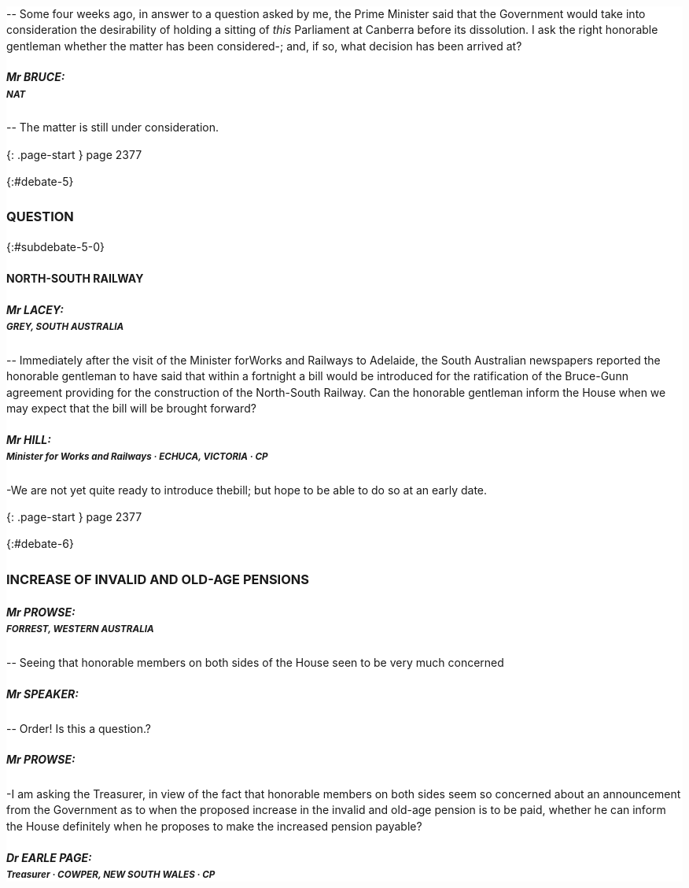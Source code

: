 -- Some four weeks ago, in answer to a question asked by me, the Prime Minister said that the Government would take into consideration the desirability of holding a sitting of  *this*  Parliament at Canberra before its dissolution. I ask the right honorable gentleman whether the matter has been considered-; and, if so, what decision has been arrived at? 

##### Mr BRUCE:<br><small class="text-muted">NAT</small>

-- The matter is still under consideration. 

{: .page-start }
page 2377

{:#debate-5}
### QUESTION

{:#subdebate-5-0}
#### NORTH-SOUTH RAILWAY

##### Mr LACEY:<br><small class="text-muted">GREY, SOUTH AUSTRALIA</small>

-- Immediately after the visit of the Minister forWorks and Railways to Adelaide, the South Australian newspapers reported the honorable gentleman to have said that within a fortnight a bill would be introduced for the ratification of the Bruce-Gunn agreement providing for the construction of the North-South Railway. Can the honorable gentleman inform the House when we may expect that the bill will be brought forward? 

##### Mr HILL:<br><small class="text-muted">Minister for Works and Railways &middot; ECHUCA, VICTORIA &middot; CP</small>

-We are not yet quite ready to introduce thebill; but hope to be able to do so at an early date. 

{: .page-start }
page 2377

{:#debate-6}
### INCREASE OF INVALID AND OLD-AGE PENSIONS

##### Mr PROWSE:<br><small class="text-muted">FORREST, WESTERN AUSTRALIA</small>

-- Seeing that honorable members on both sides of the House seen to be very much concerned 

##### Mr SPEAKER:

-- Order! Is this a question.? 

##### Mr PROWSE:

-I am asking the Treasurer, in view of the fact that honorable members on both sides seem so concerned about an announcement from the Government as to when the proposed increase in the invalid and old-age pension is to be paid, whether he can inform the House definitely when he proposes to make the increased pension payable? 

##### Dr EARLE PAGE:<br><small class="text-muted">Treasurer &middot; COWPER, NEW SOUTH WALES &middot; CP</small>

